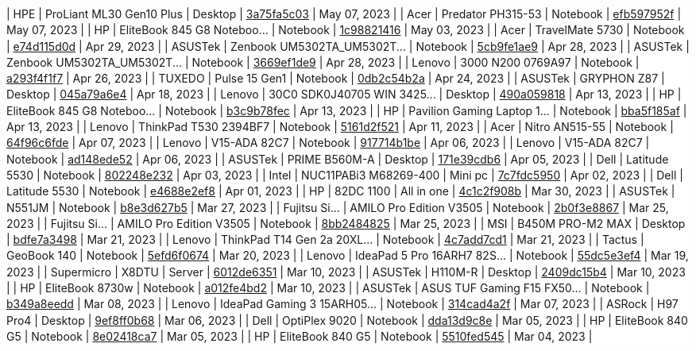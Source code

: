 | HPE           | ProLiant ML30 Gen10 Plus    | Desktop     | [3a75fa5c03](https://linux-hardware.org/?probe=3a75fa5c03) | May 07, 2023 |
| Acer          | Predator PH315-53           | Notebook    | [efb597952f](https://linux-hardware.org/?probe=efb597952f) | May 07, 2023 |
| HP            | EliteBook 845 G8 Noteboo... | Notebook    | [1c98821416](https://linux-hardware.org/?probe=1c98821416) | May 03, 2023 |
| Acer          | TravelMate 5730             | Notebook    | [e74d115d0d](https://linux-hardware.org/?probe=e74d115d0d) | Apr 29, 2023 |
| ASUSTek       | Zenbook UM5302TA_UM5302T... | Notebook    | [5cb9fe1ae9](https://linux-hardware.org/?probe=5cb9fe1ae9) | Apr 28, 2023 |
| ASUSTek       | Zenbook UM5302TA_UM5302T... | Notebook    | [3669ef1de9](https://linux-hardware.org/?probe=3669ef1de9) | Apr 28, 2023 |
| Lenovo        | 3000 N200 0769A97           | Notebook    | [a293f4f1f7](https://linux-hardware.org/?probe=a293f4f1f7) | Apr 26, 2023 |
| TUXEDO        | Pulse 15 Gen1               | Notebook    | [0db2c54b2a](https://linux-hardware.org/?probe=0db2c54b2a) | Apr 24, 2023 |
| ASUSTek       | GRYPHON Z87                 | Desktop     | [045a79a6e4](https://linux-hardware.org/?probe=045a79a6e4) | Apr 18, 2023 |
| Lenovo        | 30C0 SDK0J40705 WIN 3425... | Desktop     | [490a059818](https://linux-hardware.org/?probe=490a059818) | Apr 13, 2023 |
| HP            | EliteBook 845 G8 Noteboo... | Notebook    | [b3c9b78fec](https://linux-hardware.org/?probe=b3c9b78fec) | Apr 13, 2023 |
| HP            | Pavilion Gaming Laptop 1... | Notebook    | [bba5f185af](https://linux-hardware.org/?probe=bba5f185af) | Apr 13, 2023 |
| Lenovo        | ThinkPad T530 2394BF7       | Notebook    | [5161d2f521](https://linux-hardware.org/?probe=5161d2f521) | Apr 11, 2023 |
| Acer          | Nitro AN515-55              | Notebook    | [64f96c6fde](https://linux-hardware.org/?probe=64f96c6fde) | Apr 07, 2023 |
| Lenovo        | V15-ADA 82C7                | Notebook    | [917714b1be](https://linux-hardware.org/?probe=917714b1be) | Apr 06, 2023 |
| Lenovo        | V15-ADA 82C7                | Notebook    | [ad148ede52](https://linux-hardware.org/?probe=ad148ede52) | Apr 06, 2023 |
| ASUSTek       | PRIME B560M-A               | Desktop     | [171e39cdb6](https://linux-hardware.org/?probe=171e39cdb6) | Apr 05, 2023 |
| Dell          | Latitude 5530               | Notebook    | [802248e232](https://linux-hardware.org/?probe=802248e232) | Apr 03, 2023 |
| Intel         | NUC11PABi3 M68269-400       | Mini pc     | [7c7fdc5950](https://linux-hardware.org/?probe=7c7fdc5950) | Apr 02, 2023 |
| Dell          | Latitude 5530               | Notebook    | [e4688e2ef8](https://linux-hardware.org/?probe=e4688e2ef8) | Apr 01, 2023 |
| HP            | 82DC 1100                   | All in one  | [4c1c2f908b](https://linux-hardware.org/?probe=4c1c2f908b) | Mar 30, 2023 |
| ASUSTek       | N551JM                      | Notebook    | [b8e3d627b5](https://linux-hardware.org/?probe=b8e3d627b5) | Mar 27, 2023 |
| Fujitsu Si... | AMILO Pro Edition V3505     | Notebook    | [2b0f3e8867](https://linux-hardware.org/?probe=2b0f3e8867) | Mar 25, 2023 |
| Fujitsu Si... | AMILO Pro Edition V3505     | Notebook    | [8bb2484825](https://linux-hardware.org/?probe=8bb2484825) | Mar 25, 2023 |
| MSI           | B450M PRO-M2 MAX            | Desktop     | [bdfe7a3498](https://linux-hardware.org/?probe=bdfe7a3498) | Mar 21, 2023 |
| Lenovo        | ThinkPad T14 Gen 2a 20XL... | Notebook    | [4c7add7cd1](https://linux-hardware.org/?probe=4c7add7cd1) | Mar 21, 2023 |
| Tactus        | GeoBook 140                 | Notebook    | [5efd6f0674](https://linux-hardware.org/?probe=5efd6f0674) | Mar 20, 2023 |
| Lenovo        | IdeaPad 5 Pro 16ARH7 82S... | Notebook    | [55dc5e3ef4](https://linux-hardware.org/?probe=55dc5e3ef4) | Mar 19, 2023 |
| Supermicro    | X8DTU                       | Server      | [6012de6351](https://linux-hardware.org/?probe=6012de6351) | Mar 10, 2023 |
| ASUSTek       | H110M-R                     | Desktop     | [2409dc15b4](https://linux-hardware.org/?probe=2409dc15b4) | Mar 10, 2023 |
| HP            | EliteBook 8730w             | Notebook    | [a012fe4bd2](https://linux-hardware.org/?probe=a012fe4bd2) | Mar 10, 2023 |
| ASUSTek       | ASUS TUF Gaming F15 FX50... | Notebook    | [b349a8eedd](https://linux-hardware.org/?probe=b349a8eedd) | Mar 08, 2023 |
| Lenovo        | IdeaPad Gaming 3 15ARH05... | Notebook    | [314cad4a2f](https://linux-hardware.org/?probe=314cad4a2f) | Mar 07, 2023 |
| ASRock        | H97 Pro4                    | Desktop     | [9ef8ff0b68](https://linux-hardware.org/?probe=9ef8ff0b68) | Mar 06, 2023 |
| Dell          | OptiPlex 9020               | Notebook    | [dda13d9c8e](https://linux-hardware.org/?probe=dda13d9c8e) | Mar 05, 2023 |
| HP            | EliteBook 840 G5            | Notebook    | [8e02418ca7](https://linux-hardware.org/?probe=8e02418ca7) | Mar 05, 2023 |
| HP            | EliteBook 840 G5            | Notebook    | [5510fed545](https://linux-hardware.org/?probe=5510fed545) | Mar 04, 2023 |
